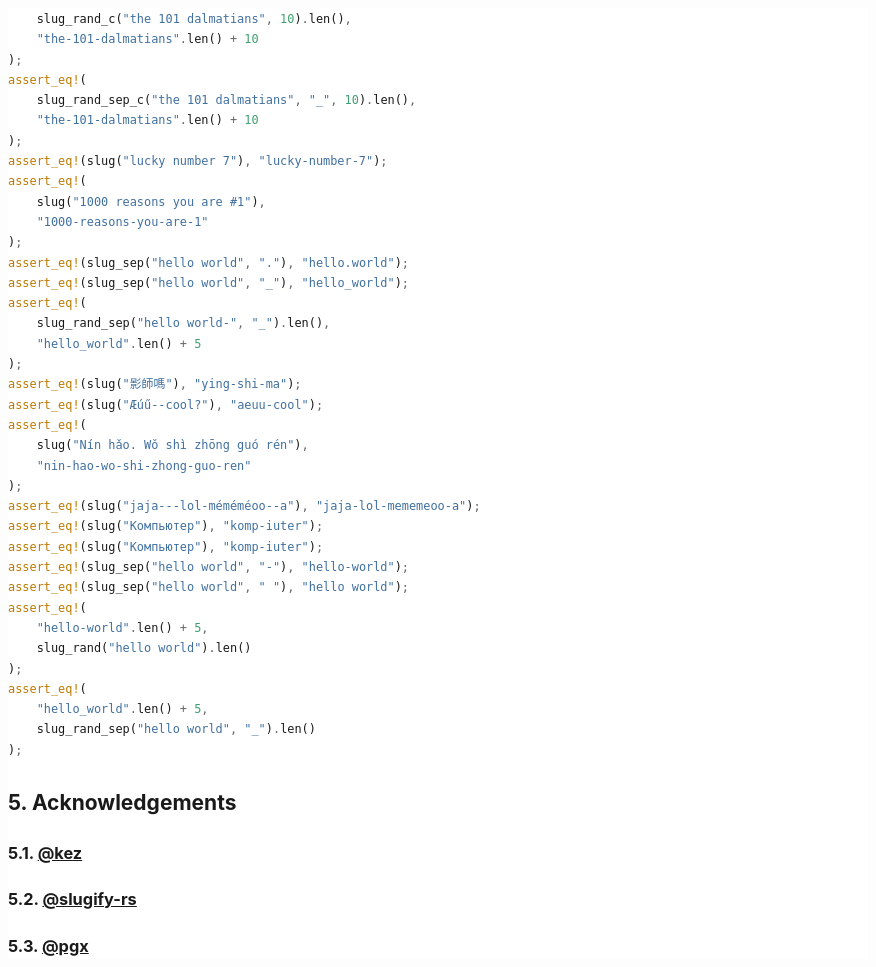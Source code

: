 ```rust
    slug_rand_c("the 101 dalmatians", 10).len(),
    "the-101-dalmatians".len() + 10
);
assert_eq!(
    slug_rand_sep_c("the 101 dalmatians", "_", 10).len(),
    "the-101-dalmatians".len() + 10
);
assert_eq!(slug("lucky number 7"), "lucky-number-7");
assert_eq!(
    slug("1000 reasons you are #1"),
    "1000-reasons-you-are-1"
);
assert_eq!(slug_sep("hello world", "."), "hello.world");
assert_eq!(slug_sep("hello world", "_"), "hello_world");
assert_eq!(
    slug_rand_sep("hello world-", "_").len(),
    "hello_world".len() + 5
);
assert_eq!(slug("影師嗎"), "ying-shi-ma");
assert_eq!(slug("Æúű--cool?"), "aeuu-cool");
assert_eq!(
    slug("Nín hǎo. Wǒ shì zhōng guó rén"),
    "nin-hao-wo-shi-zhong-guo-ren"
);
assert_eq!(slug("jaja---lol-méméméoo--a"), "jaja-lol-mememeoo-a");
assert_eq!(slug("Компьютер"), "komp-iuter");
assert_eq!(slug("Компьютер"), "komp-iuter");
assert_eq!(slug_sep("hello world", "-"), "hello-world");
assert_eq!(slug_sep("hello world", " "), "hello world");
assert_eq!(
    "hello-world".len() + 5,
    slug_rand("hello world").len()
);
assert_eq!(
    "hello_world".len() + 5,
    slug_rand_sep("hello world", "_").len()
);
```


## 5. Acknowledgements

### 5.1. [@kez](https://www.kdobson.net/2019/ultimate-postgresql-slug-function/)
### 5.2. [@slugify-rs](https://github.com/spa5k/slugify-rs)
### 5.3. [@pgx](https://github.com/tcdi/pgx)